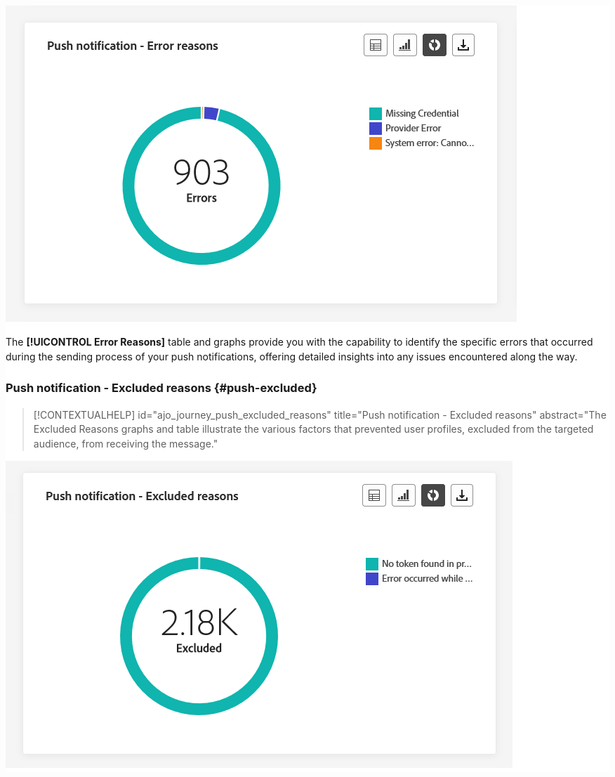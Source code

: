 ![](assets/journey_push_error.png)

The **[!UICONTROL Error Reasons]** table and graphs provide you with the capability to identify the specific errors that occurred during the sending process of your push notifications, offering detailed insights into any issues encountered along the way.

### Push notification - Excluded reasons {#push-excluded}

>[!CONTEXTUALHELP]
>id="ajo_journey_push_excluded_reasons"
>title="Push notification - Excluded reasons"
>abstract="The Excluded Reasons graphs and table illustrate the various factors that prevented user profiles, excluded from the targeted audience, from receiving the message."

![](assets/journey_push_excluded.png)
